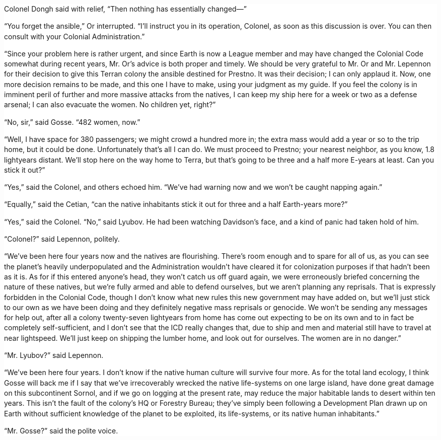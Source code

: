 Colonel Dongh said with relief, “Then nothing has essentially changed—”

“You forget the ansible,” Or interrupted. “I’ll instruct you in its operation, Colonel, as soon as this discussion is over. You can then consult with your Colonial Administration.”

“Since your problem here is rather urgent, and since Earth is now a League member and may have changed the Colonial Code somewhat during recent years, Mr. Or’s advice is both proper and timely. We should be very grateful to Mr. Or and Mr. Lepennon for their decision to give this Terran colony the ansible destined for Prestno. It was their decision; I can only applaud it. Now, one more decision remains to be made, and this one I have to make, using your judgment as my guide. If you feel the colony is in imminent peril of further and more massive attacks from the natives, I can keep my ship here for a week or two as a defense arsenal; I can also evacuate the women. No children yet, right?”

“No, sir,” said Gosse. “482 women, now.”

“Well, I have space for 380 passengers; we might crowd a hundred more in; the extra mass would add a year or so to the trip home, but it could be done. Unfortunately that’s all I can do. We must proceed to Prestno; your nearest neighbor, as you know, 1.8 lightyears distant. We’ll stop here on the way home to Terra, but that’s going to be three and a half more E-years at least. Can you stick it out?”

“Yes,” said the Colonel, and others echoed him. “We’ve had warning now and we won’t be caught napping again.”

“Equally,” said the Cetian, “can the native inhabitants stick it out for three and a half Earth-years more?”

“Yes,” said the Colonel. “No,” said Lyubov. He had been watching Davidson’s face, and a kind of panic had taken hold of him.

“Colonel?” said Lepennon, politely.

“We’ve been here four years now and the natives are flourishing. There’s room enough and to spare for all of us, as you can see the planet’s heavily underpopulated and the Administration wouldn’t have cleared it for colonization purposes if that hadn’t been as it is. As for if this entered anyone’s head, they won’t catch us off guard again, we were erroneously briefed concerning the nature of these natives, but we’re fully armed and able to defend ourselves, but we aren’t planning any reprisals. That is expressly forbidden in the Colonial Code, though I don’t know what new rules this new government may have added on, but we’ll just stick to our own as we have been doing and they definitely negative mass reprisals or genocide. We won’t be sending any messages for help out, after all a colony twenty-seven lightyears from home has come out expecting to be on its own and to in fact be completely self-sufficient, and I don’t see that the ICD really changes that, due to ship and men and material still have to travel at near lightspeed. We’ll just keep on shipping the lumber home, and look out for ourselves. The women are in no danger.”

“Mr. Lyubov?” said Lepennon.

“We’ve been here four years. I don’t know if the native human culture will survive four more. As for the total land ecology, I think Gosse will back me if I say that we’ve irrecoverably wrecked the native life-systems on one large island, have done great damage on this subcontinent Sornol, and if we go on logging at the present rate, may reduce the major habitable lands to desert within ten years. This isn’t the fault of the colony’s HQ or Forestry Bureau; they’ve simply been following a Development Plan drawn up on Earth without sufficient knowledge of the planet to be exploited, its life-systems, or its native human inhabitants.”

“Mr. Gosse?” said the polite voice.
